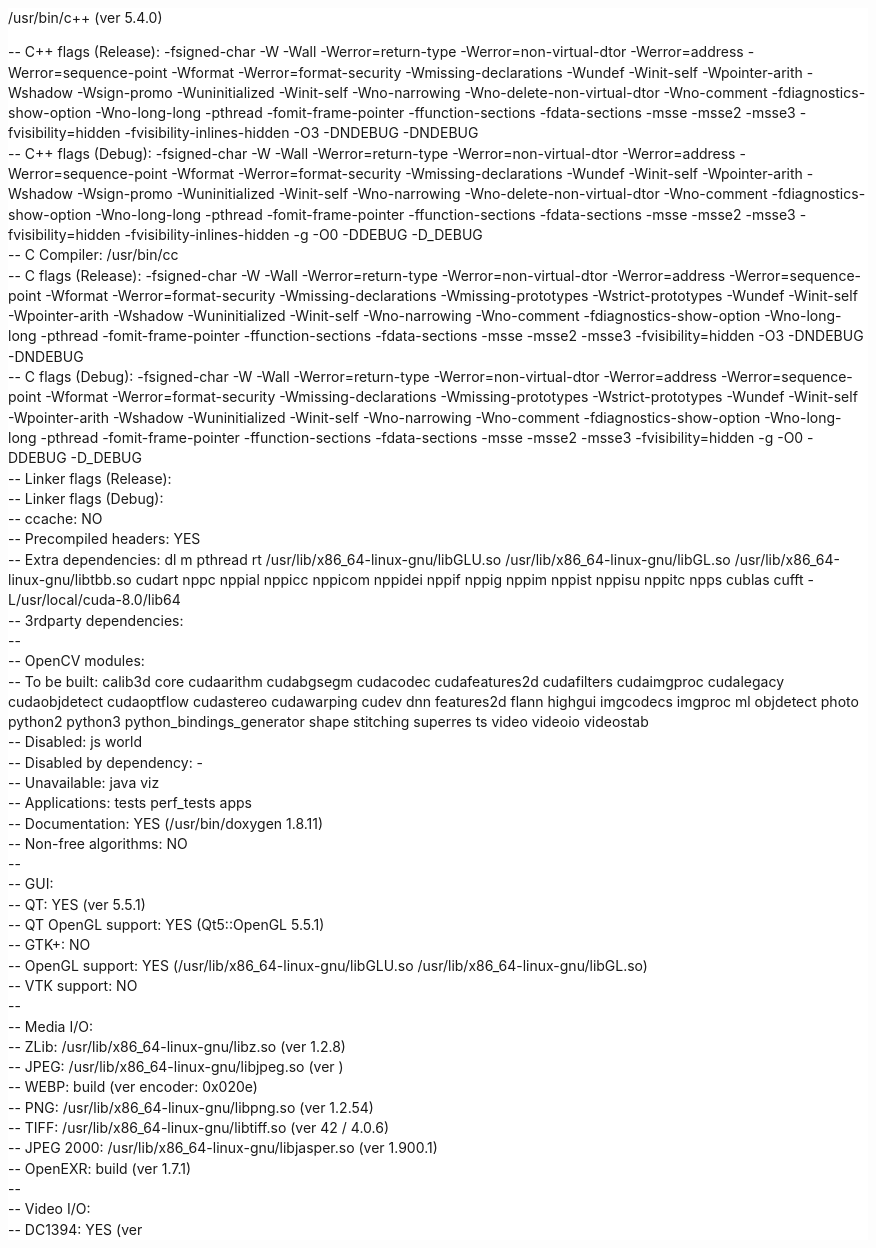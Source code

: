 /usr/bin/c++  (ver <span class="number">5.4</span><span class="number">.0</span>)</div><div class="line">--     C++ flags (Release):         -fsigned-char -W -Wall -Werror=<span class="keyword">return</span>-type -Werror=non-virtual-dtor -Werror=address -Werror=sequence-point -Wformat -Werror=format-security -Wmissing-declarations -Wundef -Winit-self -Wpointer-arith -Wshadow -Wsign-promo -Wuninitialized -Winit-self -Wno-narrowing -Wno-delete-non-virtual-dtor -Wno-comment -fdiagnostics-show-option -Wno-long-long -pthread -fomit-frame-pointer -ffunction-sections -fdata-sections  -msse -msse2 -msse3 -fvisibility=hidden -fvisibility-inlines-hidden -O3 -DNDEBUG  -DNDEBUG</div><div class="line">--     C++ flags (Debug):           -fsigned-char -W -Wall -Werror=<span class="keyword">return</span>-type -Werror=non-virtual-dtor -Werror=address -Werror=sequence-point -Wformat -Werror=format-security -Wmissing-declarations -Wundef -Winit-self -Wpointer-arith -Wshadow -Wsign-promo -Wuninitialized -Winit-self -Wno-narrowing -Wno-delete-non-virtual-dtor -Wno-comment -fdiagnostics-show-option -Wno-long-long -pthread -fomit-frame-pointer -ffunction-sections -fdata-sections  -msse -msse2 -msse3 -fvisibility=hidden -fvisibility-inlines-hidden -g  -O0 -DDEBUG -D_DEBUG</div><div class="line">--     C Compiler:                  /usr/bin/cc</div><div class="line">--     C flags (Release):           -fsigned-char -W -Wall -Werror=<span class="keyword">return</span>-type -Werror=non-virtual-dtor -Werror=address -Werror=sequence-point -Wformat -Werror=format-security -Wmissing-declarations -Wmissing-prototypes -Wstrict-prototypes -Wundef -Winit-self -Wpointer-arith -Wshadow -Wuninitialized -Winit-self -Wno-narrowing -Wno-comment -fdiagnostics-show-option -Wno-long-long -pthread -fomit-frame-pointer -ffunction-sections -fdata-sections  -msse -msse2 -msse3 -fvisibility=hidden -O3 -DNDEBUG  -DNDEBUG</div><div class="line">--     C flags (Debug):             -fsigned-char -W -Wall -Werror=<span class="keyword">return</span>-type -Werror=non-virtual-dtor -Werror=address -Werror=sequence-point -Wformat -Werror=format-security -Wmissing-declarations -Wmissing-prototypes -Wstrict-prototypes -Wundef -Winit-self -Wpointer-arith -Wshadow -Wuninitialized -Winit-self -Wno-narrowing -Wno-comment -fdiagnostics-show-option -Wno-long-long -pthread -fomit-frame-pointer -ffunction-sections -fdata-sections  -msse -msse2 -msse3 -fvisibility=hidden -g  -O0 -DDEBUG -D_DEBUG</div><div class="line">--     Linker flags (Release):</div><div class="line">--     Linker flags (Debug):</div><div class="line">--     ccache:                      NO</div><div class="line">--     Precompiled headers:         YES</div><div class="line">--     Extra dependencies:          dl m pthread rt /usr/lib/x86_64-linux-gnu/libGLU.so /usr/lib/x86_64-linux-gnu/libGL.so /usr/lib/x86_64-linux-gnu/libtbb.so cudart nppc nppial nppicc nppicom nppidei nppif nppig nppim nppist nppisu nppitc npps cublas cufft -L/usr/local/cuda<span class="number">-8.0</span>/lib64</div><div class="line">--     <span class="number">3</span>rdparty dependencies:</div><div class="line">-- </div><div class="line">--   OpenCV modules:</div><div class="line">--     To be built:                 calib3d core cudaarithm cudabgsegm cudacodec cudafeatures2d cudafilters cudaimgproc cudalegacy cudaobjdetect cudaoptflow cudastereo cudawarping cudev dnn features2d flann highgui imgcodecs imgproc ml objdetect photo python2 python3 python_bindings_generator shape stitching superres ts video videoio videostab</div><div class="line">--     Disabled:                    js world</div><div class="line">--     Disabled by dependency:      -</div><div class="line">--     Unavailable:                 java viz</div><div class="line">--     Applications:                tests perf_tests apps</div><div class="line">--     Documentation:               YES (/usr/bin/doxygen <span class="number">1.8</span><span class="number">.11</span>)</div><div class="line">--     Non-free algorithms:         NO</div><div class="line">-- </div><div class="line">--   GUI: </div><div class="line">--     QT:                          YES (ver <span class="number">5.5</span><span class="number">.1</span>)</div><div class="line">--       QT OpenGL support:         YES (Qt5::OpenGL <span class="number">5.5</span><span class="number">.1</span>)</div><div class="line">--     GTK+:                        NO</div><div class="line">--     OpenGL support:              YES (/usr/lib/x86_64-linux-gnu/libGLU.so /usr/lib/x86_64-linux-gnu/libGL.so)</div><div class="line">--     VTK support:                 NO</div><div class="line">-- </div><div class="line">--   Media I/O: </div><div class="line">--     ZLib:                        /usr/lib/x86_64-linux-gnu/libz.so (ver <span class="number">1.2</span><span class="number">.8</span>)</div><div class="line">--     JPEG:                        /usr/lib/x86_64-linux-gnu/libjpeg.so (ver )</div><div class="line">--     WEBP:                        build (ver encoder: <span class="number">0x020e</span>)</div><div class="line">--     PNG:                         /usr/lib/x86_64-linux-gnu/libpng.so (ver <span class="number">1.2</span><span class="number">.54</span>)</div><div class="line">--     TIFF:                        /usr/lib/x86_64-linux-gnu/libtiff.so (ver <span class="number">42</span> / <span class="number">4.0</span><span class="number">.6</span>)</div><div class="line">--     JPEG <span class="number">2000</span>:                   /usr/lib/x86_64-linux-gnu/libjasper.so (ver <span class="number">1.900</span><span class="number">.1</span>)</div><div class="line">--     OpenEXR:                     build (ver <span class="number">1.7</span><span class="number">.1</span>)</div><div class="line">-- </div><div class="line">--   Video I/O:</div><div class="line">--     DC1394:                      YES (ver